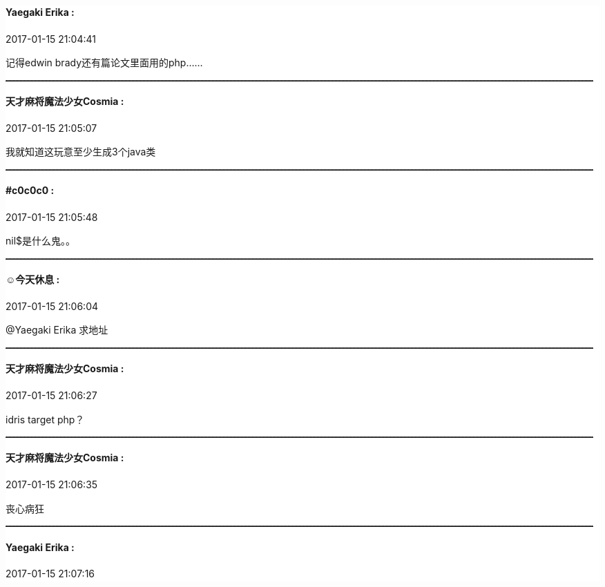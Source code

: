 

#### Yaegaki Erika :

<span class="article-duration">2017-01-15 21:04:41</span>

记得edwin brady还有篇论文里面用的php……

<hr style="border-top: 1px dotted grey;width:99%"/>



#### 天才麻将魔法少女Cosmia :

<span class="article-duration">2017-01-15 21:05:07</span>

我就知道这玩意至少生成3个java类

<hr style="border-top: 1px dotted grey;width:99%"/>



#### #c0c0c0 :

<span class="article-duration">2017-01-15 21:05:48</span>

nil$是什么鬼。。

<hr style="border-top: 1px dotted grey;width:99%"/>



#### ☺今天休息 :

<span class="article-duration">2017-01-15 21:06:04</span>

@Yaegaki Erika 求地址

<hr style="border-top: 1px dotted grey;width:99%"/>



#### 天才麻将魔法少女Cosmia :

<span class="article-duration">2017-01-15 21:06:27</span>

idris target php？

<hr style="border-top: 1px dotted grey;width:99%"/>



#### 天才麻将魔法少女Cosmia :

<span class="article-duration">2017-01-15 21:06:35</span>

丧心病狂

<hr style="border-top: 1px dotted grey;width:99%"/>



#### Yaegaki Erika :

<span class="article-duration">2017-01-15 21:07:16</span>
